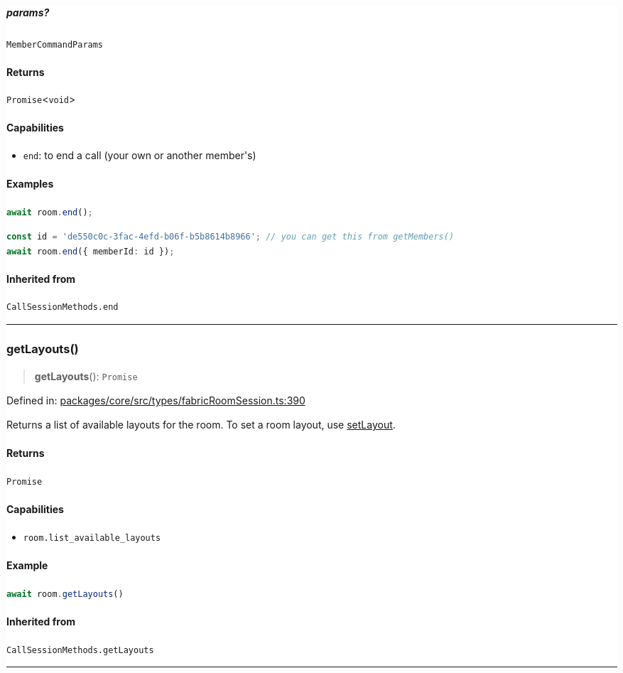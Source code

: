 ##### params?

`MemberCommandParams`

#### Returns

`Promise`\<`void`\>

#### Capabilities

- `end`: to end a call (your own or another member's)

#### Examples

```typescript
await room.end();
```

```typescript
const id = 'de550c0c-3fac-4efd-b06f-b5b8614b8966'; // you can get this from getMembers()
await room.end({ memberId: id });
```

#### Inherited from

`CallSessionMethods.end`

***

### getLayouts()

> **getLayouts**(): `Promise`

Defined in: [packages/core/src/types/fabricRoomSession.ts:390](https://github.com/signalwire/signalwire-js/blob/52fa77b6c8db68f4c99b30b3776f45a4309e15bf/packages/core/src/types/fabricRoomSession.ts#L390)

Returns a list of available layouts for the room. To set a room layout,
use [setLayout](#setlayout).

#### Returns

`Promise`

#### Capabilities

- `room.list_available_layouts`

#### Example

```typescript
await room.getLayouts()
```

#### Inherited from

`CallSessionMethods.getLayouts`

***
